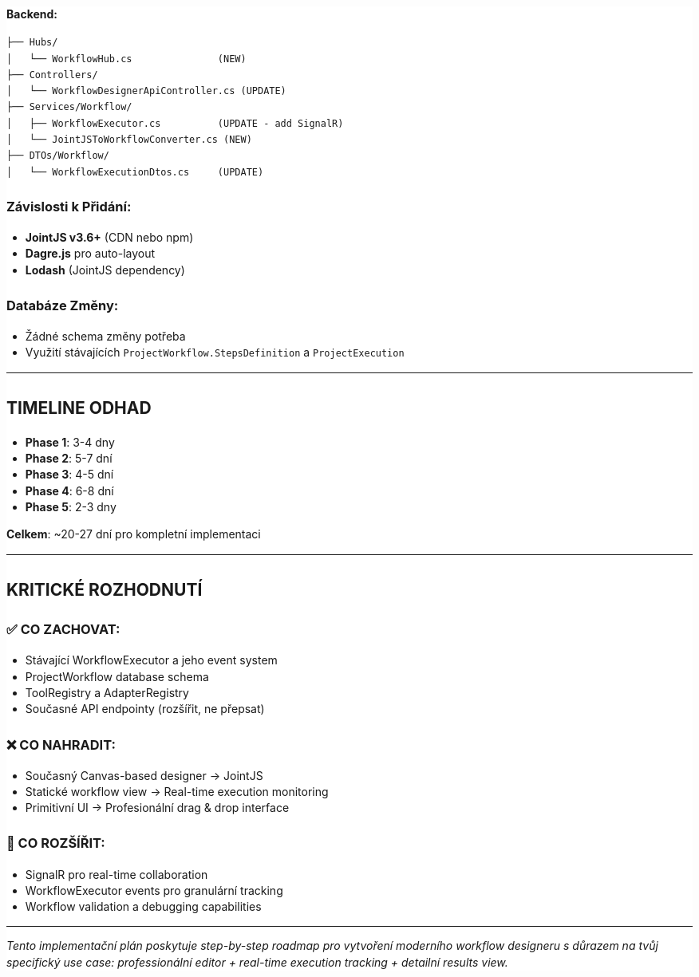 **Backend:**
```
├── Hubs/
│   └── WorkflowHub.cs               (NEW)
├── Controllers/
│   └── WorkflowDesignerApiController.cs (UPDATE)
├── Services/Workflow/
│   ├── WorkflowExecutor.cs          (UPDATE - add SignalR)
│   └── JointJSToWorkflowConverter.cs (NEW)
├── DTOs/Workflow/
│   └── WorkflowExecutionDtos.cs     (UPDATE)
```

### Závislosti k Přidání:
- **JointJS v3.6+** (CDN nebo npm)
- **Dagre.js** pro auto-layout
- **Lodash** (JointJS dependency)

### Databáze Změny:
- Žádné schema změny potřeba
- Využití stávajících `ProjectWorkflow.StepsDefinition` a `ProjectExecution`

---

## TIMELINE ODHAD

- **Phase 1**: 3-4 dny
- **Phase 2**: 5-7 dní  
- **Phase 3**: 4-5 dní
- **Phase 4**: 6-8 dní
- **Phase 5**: 2-3 dny

**Celkem**: ~20-27 dní pro kompletní implementaci

---

## KRITICKÉ ROZHODNUTÍ

### ✅ CO ZACHOVAT:
- Stávající WorkflowExecutor a jeho event system
- ProjectWorkflow database schema
- ToolRegistry a AdapterRegistry
- Současné API endpointy (rozšířit, ne přepsat)

### ❌ CO NAHRADIT:
- Současný Canvas-based designer → JointJS
- Statické workflow view → Real-time execution monitoring
- Primitivní UI → Profesionální drag & drop interface

### 🔄 CO ROZŠÍŘIT:
- SignalR pro real-time collaboration
- WorkflowExecutor events pro granulární tracking
- Workflow validation a debugging capabilities

---

*Tento implementační plán poskytuje step-by-step roadmap pro vytvoření moderního workflow designeru s důrazem na tvůj specifický use case: professionální editor + real-time execution tracking + detailní results view.*